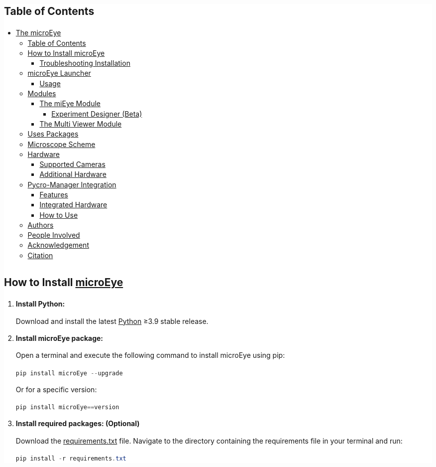 ## Table of Contents

- [The microEye](#the-microeye)
  - [Table of Contents](#table-of-contents)
  - [How to Install microEye](#how-to-install-microeye)
    - [Troubleshooting Installation](#troubleshooting-installation)
  - [microEye Launcher](#microeye-launcher)
    - [Usage](#usage)
  - [Modules](#modules)
    - [The miEye Module](#the-mieye-module)
      - [Experiment Designer (Beta)](#experiment-designer-beta)
    - [The Multi Viewer Module](#the-multi-viewer-module)
  - [Uses Packages](#uses-packages)
  - [Microscope Scheme](#microscope-scheme)
  - [Hardware](#hardware)
    - [Supported Cameras](#supported-cameras)
    - [Additional Hardware](#additional-hardware)
  - [Pycro-Manager Integration](#pycro-manager-integration)
    - [Features](#features)
    - [Integrated Hardware](#integrated-hardware)
    - [How to Use](#how-to-use)
  - [Authors](#authors)
  - [People Involved](#people-involved)
  - [Acknowledgement](#acknowledgement)
  - [Citation](#citation)

## How to Install [microEye](https://pypi.org/project/microEye/)

1. **Install Python:**

   Download and install the latest [Python](https://www.python.org/downloads/) ≥3.9 stable release.

2. **Install microEye package:**

   Open a terminal and execute the following command to install microEye using pip:

   ```powershell
   pip install microEye --upgrade
   ```

   Or for a specific version:

   ```powershell
   pip install microEye==version
   ```

3. **Install required packages: (Optional)**

   Download the [requirements.txt](https://github.com/samhitech/microEye/blob/main/requirements.txt) file. Navigate to the directory containing the requirements file in your terminal and run:

   ```powershell
   pip install -r requirements.txt
   ```
